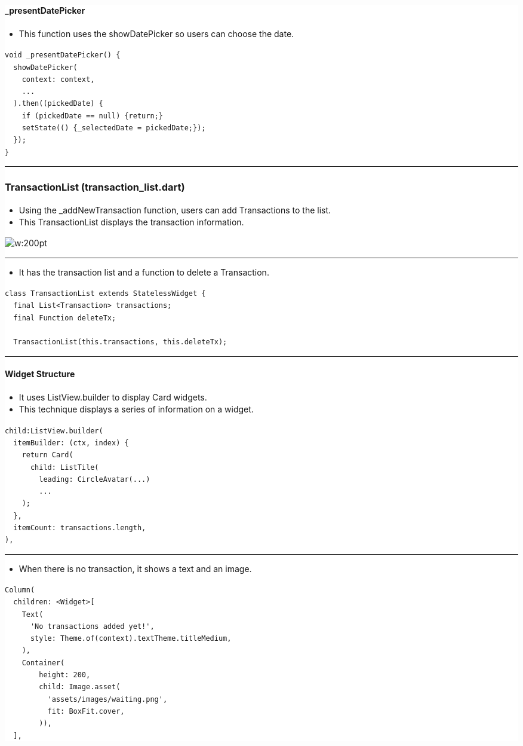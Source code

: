 #### \_presentDatePicker
- This function uses the showDatePicker so users can choose the date. 
```
void _presentDatePicker() {
  showDatePicker(
    context: context,
    ...
  ).then((pickedDate) {
    if (pickedDate == null) {return;}
    setState(() {_selectedDate = pickedDate;});
  });
}

```
---
### TransactionList (transaction_list.dart)

- Using the \_addNewTransaction function, users can add Transactions to the list.
- This TransactionList displays the transaction information.

![w:200pt](list.webp)

---
- It has the transaction list and a function to delete a Transaction. 

```
class TransactionList extends StatelessWidget {
  final List<Transaction> transactions;
  final Function deleteTx;

  TransactionList(this.transactions, this.deleteTx);
```
---
#### Widget Structure
- It uses ListView.builder to display Card widgets.
- This technique displays a series of information on a widget.
```
child:ListView.builder(
  itemBuilder: (ctx, index) {
    return Card(
      child: ListTile(
        leading: CircleAvatar(...)
        ...
    );
  },
  itemCount: transactions.length,
),
```
----
- When there is no transaction, it shows a text and an image.
```
Column(
  children: <Widget>[
    Text(
      'No transactions added yet!',
      style: Theme.of(context).textTheme.titleMedium,
    ),
    Container(
        height: 200,
        child: Image.asset(
          'assets/images/waiting.png',
          fit: BoxFit.cover,
        )),
  ],
```